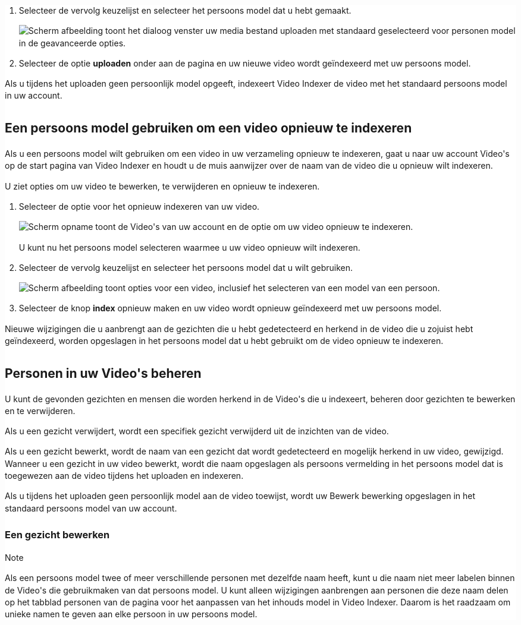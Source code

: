 1. Selecteer de vervolg keuzelijst en selecteer het persoons model dat u hebt gemaakt.

    ![Scherm afbeelding toont het dialoog venster uw media bestand uploaden met standaard geselecteerd voor personen model in de geavanceerde opties.](./media/customize-face-model/upload3.png)

1. Selecteer de optie **uploaden** onder aan de pagina en uw nieuwe video wordt geïndexeerd met uw persoons model.

Als u tijdens het uploaden geen persoonlijk model opgeeft, indexeert Video Indexer de video met het standaard persoons model in uw account.

## <a name="use-a-person-model-to-reindex-a-video"></a>Een persoons model gebruiken om een video opnieuw te indexeren

Als u een persoons model wilt gebruiken om een video in uw verzameling opnieuw te indexeren, gaat u naar uw account Video's op de start pagina van Video Indexer en houdt u de muis aanwijzer over de naam van de video die u opnieuw wilt indexeren.

U ziet opties om uw video te bewerken, te verwijderen en opnieuw te indexeren.

1. Selecteer de optie voor het opnieuw indexeren van uw video.

    ![Scherm opname toont de Video's van uw account en de optie om uw video opnieuw te indexeren.](./media/customize-face-model/reindex.png)

    U kunt nu het persoons model selecteren waarmee u uw video opnieuw wilt indexeren.
1. Selecteer de vervolg keuzelijst en selecteer het persoons model dat u wilt gebruiken.

    ![Scherm afbeelding toont opties voor een video, inclusief het selecteren van een model van een persoon.](./media/customize-face-model/reindex2.png)

1. Selecteer de knop **index** opnieuw maken en uw video wordt opnieuw geïndexeerd met uw persoons model.

Nieuwe wijzigingen die u aanbrengt aan de gezichten die u hebt gedetecteerd en herkend in de video die u zojuist hebt geïndexeerd, worden opgeslagen in het persoons model dat u hebt gebruikt om de video opnieuw te indexeren.

## <a name="managing-people-in-your-videos"></a>Personen in uw Video's beheren

U kunt de gevonden gezichten en mensen die worden herkend in de Video's die u indexeert, beheren door gezichten te bewerken en te verwijderen.

Als u een gezicht verwijdert, wordt een specifiek gezicht verwijderd uit de inzichten van de video.

Als u een gezicht bewerkt, wordt de naam van een gezicht dat wordt gedetecteerd en mogelijk herkend in uw video, gewijzigd. Wanneer u een gezicht in uw video bewerkt, wordt die naam opgeslagen als persoons vermelding in het persoons model dat is toegewezen aan de video tijdens het uploaden en indexeren.

Als u tijdens het uploaden geen persoonlijk model aan de video toewijst, wordt uw Bewerk bewerking opgeslagen in het standaard persoons model van uw account.

### <a name="edit-a-face"></a>Een gezicht bewerken

> [!NOTE]
> Als een persoons model twee of meer verschillende personen met dezelfde naam heeft, kunt u die naam niet meer labelen binnen de Video's die gebruikmaken van dat persoons model. U kunt alleen wijzigingen aanbrengen aan personen die deze naam delen op het tabblad personen van de pagina voor het aanpassen van het inhouds model in Video Indexer. Daarom is het raadzaam om unieke namen te geven aan elke persoon in uw persoons model.
